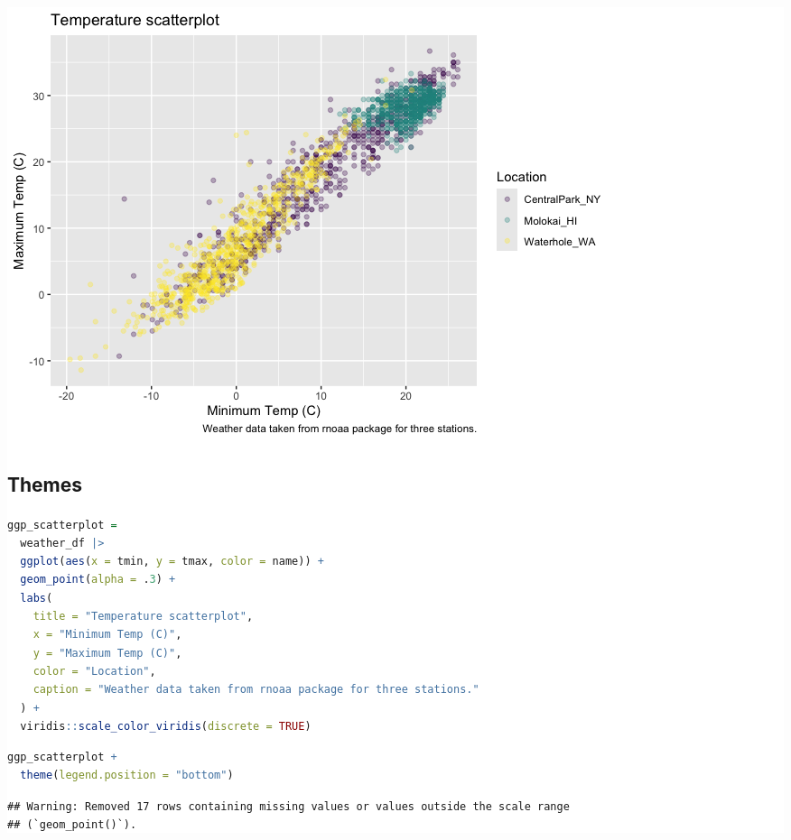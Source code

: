 ![](vis_2_files/figure-gfm/unnamed-chunk-5-1.png)

## Themes

``` r
ggp_scatterplot = 
  weather_df |> 
  ggplot(aes(x = tmin, y = tmax, color = name)) +
  geom_point(alpha = .3) +
  labs(
    title = "Temperature scatterplot",
    x = "Minimum Temp (C)",
    y = "Maximum Temp (C)",
    color = "Location",
    caption = "Weather data taken from rnoaa package for three stations."
  ) +
  viridis::scale_color_viridis(discrete = TRUE)
```

``` r
ggp_scatterplot +
  theme(legend.position = "bottom")
```

    ## Warning: Removed 17 rows containing missing values or values outside the scale range
    ## (`geom_point()`).
